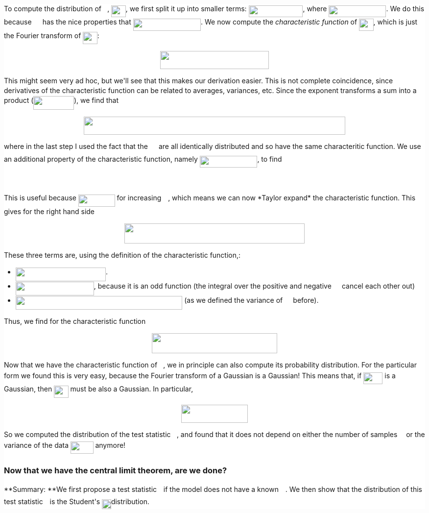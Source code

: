 To compute the distribution of <img src="svgs/f93ce33e511096ed626b4719d50f17d2.svg" align=middle width=8.367621899999993pt height=14.15524440000002pt/>, <img src="svgs/8fffcccc47f9f88dac738cc6bbf65e09.svg" align=middle width=29.42361839999999pt height=24.65753399999998pt/>, we first split it up into smaller terms: <img src="svgs/9456d07855d6d3510ac4031a49c8af6f.svg" align=middle width=110.87528429999999pt height=24.995338500000003pt/>, where <img src="svgs/87284acfc7d9cab9246d7c3cb9ee8d8e.svg" align=middle width=117.00903554999998pt height=24.65753399999998pt/>. We do this because <img src="svgs/c503cd3cc90b9dc8646daa73c42365ae.svg" align=middle width=14.19429989999999pt height=22.465723500000017pt/> has the nice properties that <img src="svgs/96f3c94049603177c673e7ae1ec30371.svg" align=middle width=138.31036559999998pt height=24.65753399999998pt/>. We now compute the *characteristic function* of <img src="svgs/8fffcccc47f9f88dac738cc6bbf65e09.svg" align=middle width=29.42361839999999pt height=24.65753399999998pt/>, which is just the Fourier transform of <img src="svgs/8fffcccc47f9f88dac738cc6bbf65e09.svg" align=middle width=29.42361839999999pt height=24.65753399999998pt/>:
<p align="center"><img src="svgs/9423563ceecbb4194675156cac04d411.svg" align=middle width=222.97205699999998pt height=36.53007435pt/></p>
This might seem very ad hoc, but we'll see that this makes our derivation easier. This is not complete coincidence, since derivatives of the characteristic function can be related to averages, variances, etc. Since the exponent transforms a sum into a product (<img src="svgs/8482c2e3fe4d93ac5bd4ef07456052d2.svg" align=middle width=82.4376564pt height=27.91243950000002pt/>), we find that
<p align="center"><img src="svgs/702a6e7c6e0c9718c66c1c4783f0c7a1.svg" align=middle width=533.13053475pt height=36.6554298pt/></p>
where in the last step I used the fact that the <img src="svgs/c503cd3cc90b9dc8646daa73c42365ae.svg" align=middle width=14.19429989999999pt height=22.465723500000017pt/> are all identically distributed and so have the same characteritic function. We use an additional property of the characteristic function, namely <img src="svgs/4defab76fc56da744d202e5b35952bb1.svg" align=middle width=117.6003741pt height=24.65753399999998pt/>, to find
<p align="center"><img src="svgs/9ceec0ec8d641efef3d014e1185d0da3.svg" align=middle width=162.267138pt height=17.4097869pt/></p>
This is useful because <img src="svgs/e8b40c26627bf7caca68e40fba7c381f.svg" align=middle width=74.64993029999998pt height=24.995338500000003pt/> for increasing <img src="svgs/55a049b8f161ae7cfeb0197d75aff967.svg" align=middle width=9.86687624999999pt height=14.15524440000002pt/>, which means we can now *Taylor expand* the characteristic function. This gives for the right hand side
<p align="center"><img src="svgs/f97be2594835dc176afd7f294d19397f.svg" align=middle width=367.6619067pt height=41.00863635pt/></p>
These three terms are, using the definition of the characteristic function,:

- <img src="svgs/37227f2bba7841aa2e4340420d37630f.svg" align=middle width=184.08344294999998pt height=27.6567522pt/>.
- <img src="svgs/fc3413a5bb88efbed2f12c12ad768d34.svg" align=middle width=160.02077684999998pt height=27.6567522pt/>, because it is an odd function (the integral over the positive and negative <img src="svgs/91aac9730317276af725abd8cef04ca9.svg" align=middle width=13.19638649999999pt height=22.465723500000017pt/> cancel each other out)
- <img src="svgs/0e421c4d494545d64c71d0778e0fa87d.svg" align=middle width=340.47749174999996pt height=27.6567522pt/> (as we defined the variance of <img src="svgs/91aac9730317276af725abd8cef04ca9.svg" align=middle width=13.19638649999999pt height=22.465723500000017pt/> before).

Thus, we find for the characteristic function
<p align="center"><img src="svgs/68d58ab34673319e4b6dabd8c3698611.svg" align=middle width=256.01445209999997pt height=41.00863635pt/></p>
Now that we have the characteristic function of <img src="svgs/f93ce33e511096ed626b4719d50f17d2.svg" align=middle width=8.367621899999993pt height=14.15524440000002pt/>, we in principle can also compute its probability distribution. For the particular form we found this is very easy, because the Fourier transform of a Gaussian is a Gaussian! This means that, if <img src="svgs/2b3503d6adb2148079284d3658461dc5.svg" align=middle width=39.229609649999986pt height=24.65753399999998pt/> is a Gaussian, then <img src="svgs/8fffcccc47f9f88dac738cc6bbf65e09.svg" align=middle width=29.42361839999999pt height=24.65753399999998pt/> must be also a Gaussian. In particular,
<p align="center"><img src="svgs/2215729028c663e7f11ca21a3b6bd93d.svg" align=middle width=136.84051095pt height=37.0017615pt/></p>
So we computed the distribution of the test statistic <img src="svgs/f93ce33e511096ed626b4719d50f17d2.svg" align=middle width=8.367621899999993pt height=14.15524440000002pt/>, and found that it does not depend on either the number of samples <img src="svgs/55a049b8f161ae7cfeb0197d75aff967.svg" align=middle width=9.86687624999999pt height=14.15524440000002pt/> or the variance of the data <img src="svgs/7f58d2dffa0159e5fc0d00ee69279da1.svg" align=middle width=46.461275849999986pt height=24.65753399999998pt/> anymore!

### Now that we have the central limit theorem, are we done?

**Summary: **We first propose a test statistic <img src="svgs/4f4f4e395762a3af4575de74c019ebb5.svg" align=middle width=5.936097749999991pt height=20.221802699999984pt/> if the model does not have a known <img src="svgs/7aed918aa12a276a602e30e90b0b109d.svg" align=middle width=9.98290094999999pt height=14.15524440000002pt/>. We then show that the distribution of this test statistic <img src="svgs/4f4f4e395762a3af4575de74c019ebb5.svg" align=middle width=5.936097749999991pt height=20.221802699999984pt/> is the Student's <img src="svgs/944d1711a090dfbf9e813cbd3a10ded1.svg" align=middle width=18.72153029999999pt height=20.221802699999984pt/>distribution.
